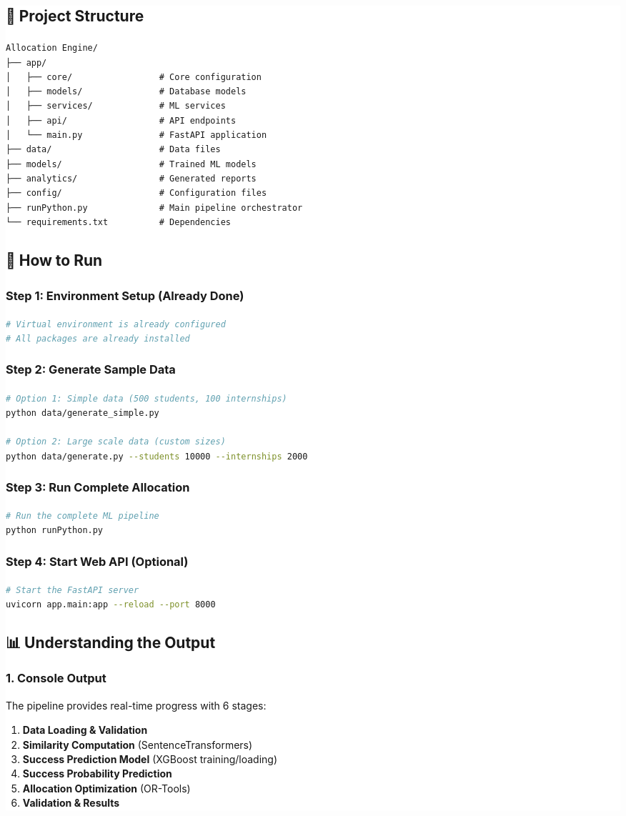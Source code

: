 ## 📁 Project Structure
```
Allocation Engine/
├── app/
│   ├── core/                 # Core configuration
│   ├── models/               # Database models
│   ├── services/             # ML services
│   ├── api/                  # API endpoints
│   └── main.py               # FastAPI application
├── data/                     # Data files
├── models/                   # Trained ML models
├── analytics/                # Generated reports
├── config/                   # Configuration files
├── runPython.py              # Main pipeline orchestrator
└── requirements.txt          # Dependencies
```

## 🚀 How to Run

### Step 1: Environment Setup (Already Done)
```bash
# Virtual environment is already configured
# All packages are already installed
```

### Step 2: Generate Sample Data
```bash
# Option 1: Simple data (500 students, 100 internships)
python data/generate_simple.py

# Option 2: Large scale data (custom sizes)
python data/generate.py --students 10000 --internships 2000
```

### Step 3: Run Complete Allocation
```bash
# Run the complete ML pipeline
python runPython.py
```

### Step 4: Start Web API (Optional)
```bash
# Start the FastAPI server
uvicorn app.main:app --reload --port 8000
```

## 📊 Understanding the Output

### 1. **Console Output**
The pipeline provides real-time progress with 6 stages:
1. **Data Loading & Validation**
2. **Similarity Computation** (SentenceTransformers)
3. **Success Prediction Model** (XGBoost training/loading)
4. **Success Probability Prediction**
5. **Allocation Optimization** (OR-Tools)
6. **Validation & Results**
